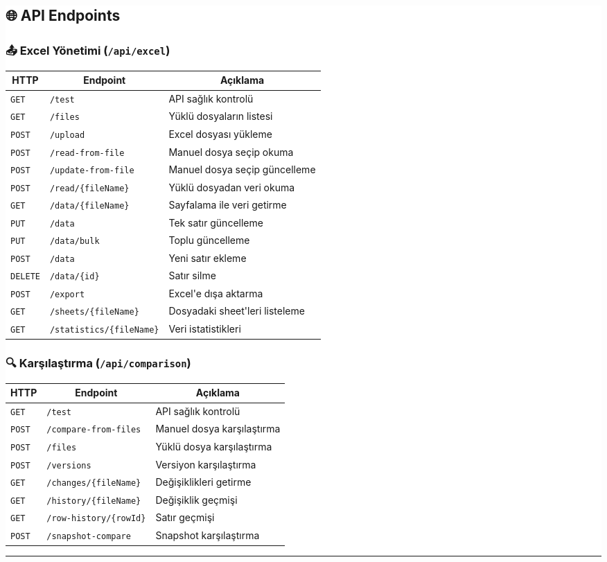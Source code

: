
## 🌐 API Endpoints

### 📤 Excel Yönetimi (`/api/excel`)
| HTTP | Endpoint | Açıklama |
|------|----------|----------|
| `GET` | `/test` | API sağlık kontrolü |
| `GET` | `/files` | Yüklü dosyaların listesi |
| `POST` | `/upload` | Excel dosyası yükleme |
| `POST` | `/read-from-file` | Manuel dosya seçip okuma |
| `POST` | `/update-from-file` | Manuel dosya seçip güncelleme |
| `POST` | `/read/{fileName}` | Yüklü dosyadan veri okuma |
| `GET` | `/data/{fileName}` | Sayfalama ile veri getirme |
| `PUT` | `/data` | Tek satır güncelleme |
| `PUT` | `/data/bulk` | Toplu güncelleme |
| `POST` | `/data` | Yeni satır ekleme |
| `DELETE` | `/data/{id}` | Satır silme |
| `POST` | `/export` | Excel'e dışa aktarma |
| `GET` | `/sheets/{fileName}` | Dosyadaki sheet'leri listeleme |
| `GET` | `/statistics/{fileName}` | Veri istatistikleri |

### 🔍 Karşılaştırma (`/api/comparison`)
| HTTP | Endpoint | Açıklama |
|------|----------|----------|
| `GET` | `/test` | API sağlık kontrolü |
| `POST` | `/compare-from-files` | Manuel dosya karşılaştırma |
| `POST` | `/files` | Yüklü dosya karşılaştırma |
| `POST` | `/versions` | Versiyon karşılaştırma |
| `GET` | `/changes/{fileName}` | Değişiklikleri getirme |
| `GET` | `/history/{fileName}` | Değişiklik geçmişi |
| `GET` | `/row-history/{rowId}` | Satır geçmişi |
| `POST` | `/snapshot-compare` | Snapshot karşılaştırma |

---
